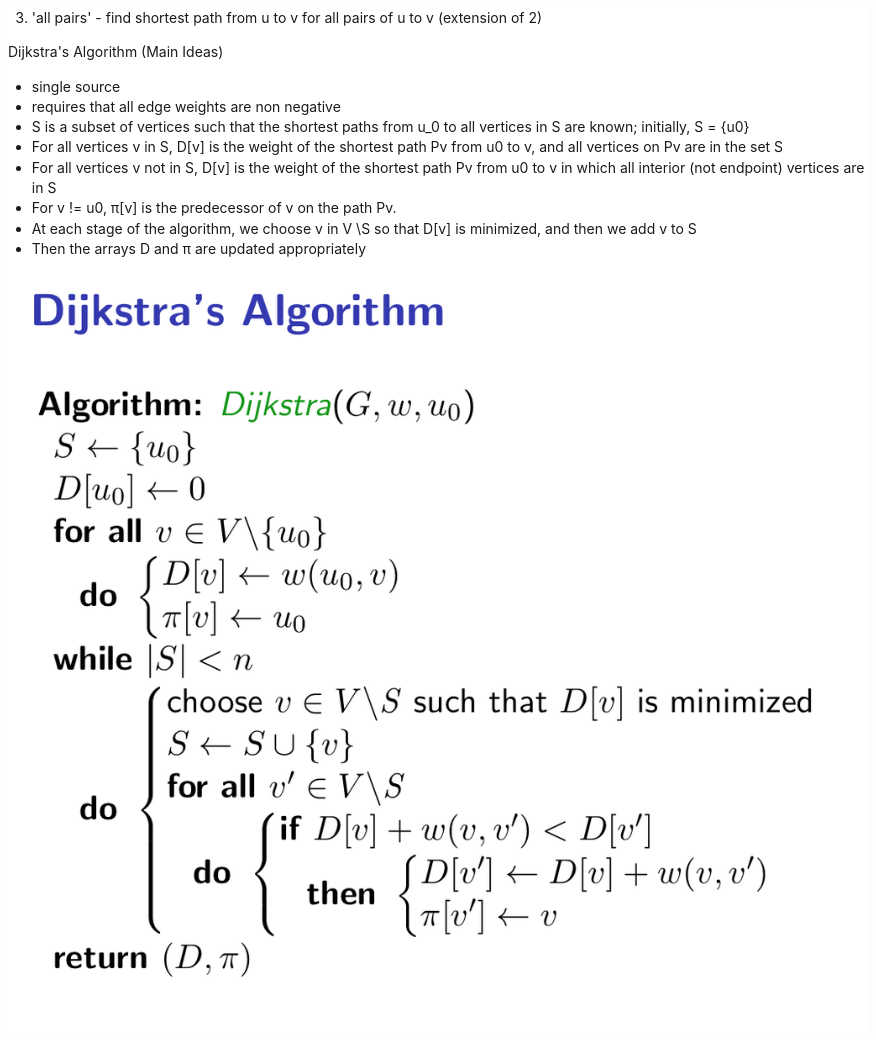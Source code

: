 3. 'all pairs' - find shortest path from u to v for all pairs of u to v (extension of 2)


Dijkstra's Algorithm (Main Ideas)

- single source
- requires that all edge weights are non negative
- S is a subset of vertices such that the shortest paths from u_0 to all vertices in S are known; initially, S = {u0}
- For all vertices v in S, D[v] is the weight of the shortest path Pv from u0 to v, and all vertices on Pv are in the set S
- For all vertices v not in S, D[v] is the weight of the shortest path Pv from u0 to v in which all interior (not endpoint) vertices are in S
- For v != u0, π[v] is the predecessor of v on the path Pv.
- At each stage of the algorithm, we choose v in V \S so that D[v] is minimized, and then we add v to S
- Then the arrays D and π are updated appropriately

![code](Dijkstra1.png)